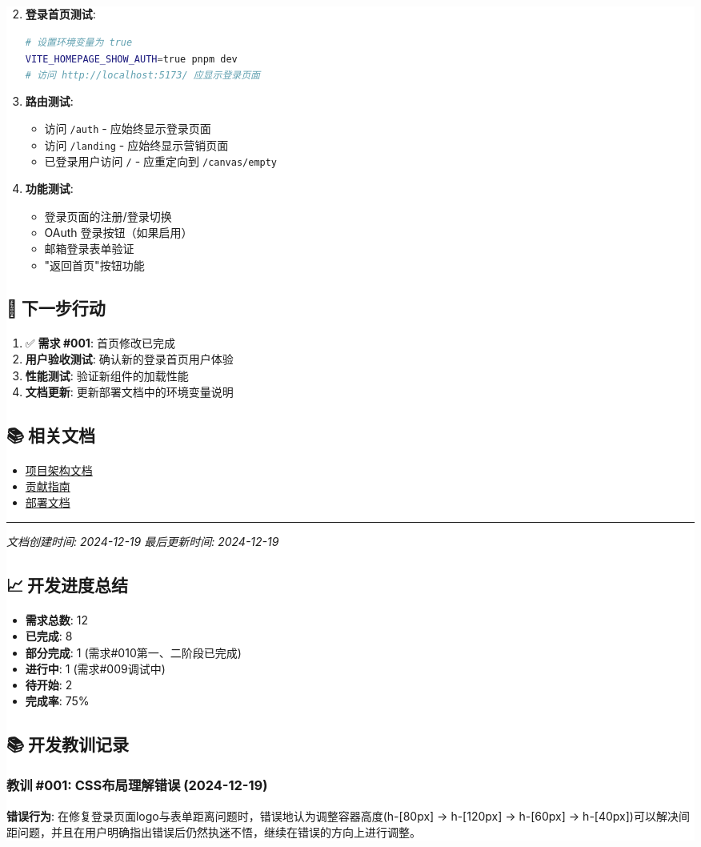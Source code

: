 2. **登录首页测试**:
   ```bash
   # 设置环境变量为 true
   VITE_HOMEPAGE_SHOW_AUTH=true pnpm dev
   # 访问 http://localhost:5173/ 应显示登录页面
   ```

3. **路由测试**:
   - 访问 `/auth` - 应始终显示登录页面
   - 访问 `/landing` - 应始终显示营销页面
   - 已登录用户访问 `/` - 应重定向到 `/canvas/empty`

4. **功能测试**:
   - 登录页面的注册/登录切换
   - OAuth 登录按钮（如果启用）
   - 邮箱登录表单验证
   - "返回首页"按钮功能

## 🚀 下一步行动

1. ✅ **需求 #001**: 首页修改已完成
2. **用户验收测试**: 确认新的登录首页用户体验
3. **性能测试**: 验证新组件的加载性能
4. **文档更新**: 更新部署文档中的环境变量说明

## 📚 相关文档

- [项目架构文档](./README.md)
- [贡献指南](./CONTRIBUTING.md)
- [部署文档](./docs/community-version/self-deploy/)

---

*文档创建时间: 2024-12-19*
*最后更新时间: 2024-12-19*

## 📈 开发进度总结

- **需求总数**: 12
- **已完成**: 8 
- **部分完成**: 1 (需求#010第一、二阶段已完成)
- **进行中**: 1 (需求#009调试中)
- **待开始**: 2
- **完成率**: 75%

## 📚 开发教训记录

### 教训 #001: CSS布局理解错误 (2024-12-19)

**错误行为**:
在修复登录页面logo与表单距离问题时，错误地认为调整容器高度(h-[80px] -> h-[120px] -> h-[60px] -> h-[40px])可以解决间距问题，并且在用户明确指出错误后仍然执迷不悟，继续在错误的方向上进行调整。
